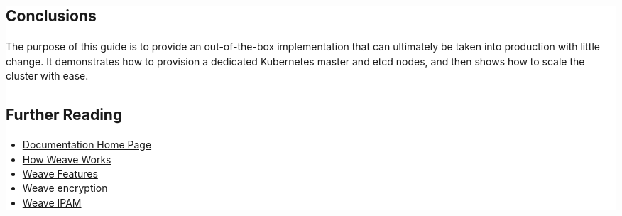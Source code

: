 ## Conclusions

The purpose of this guide is to provide an out-of-the-box implementation that can ultimately be taken into production with little change. It demonstrates how to provision a dedicated Kubernetes master and etcd nodes, and then shows how to scale the cluster with ease.

## Further Reading

* [Documentation Home Page](http://docs.weave.works/weave/latest_release/)
* [How Weave Works](https://github.com/weaveworks/weave)
* [Weave Features](http://docs.weave.works/weave/latest_release/features.html)
* [Weave encryption](http://docs.weave.works/weave/latest_release/features.html#security)
* [Weave IPAM](http://docs.weave.works/weave/latest_release/features.html#addressing)
